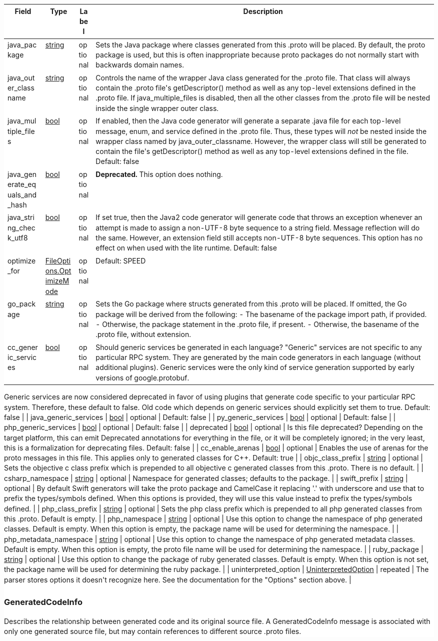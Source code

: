 

| Field | Type | Label | Description |
| ----- | ---- | ----- | ----------- |
| java_package | [string](#string) | optional | Sets the Java package where classes generated from this .proto will be placed. By default, the proto package is used, but this is often inappropriate because proto packages do not normally start with backwards domain names. |
| java_outer_classname | [string](#string) | optional | Controls the name of the wrapper Java class generated for the .proto file. That class will always contain the .proto file&#39;s getDescriptor() method as well as any top-level extensions defined in the .proto file. If java_multiple_files is disabled, then all the other classes from the .proto file will be nested inside the single wrapper outer class. |
| java_multiple_files | [bool](#bool) | optional | If enabled, then the Java code generator will generate a separate .java file for each top-level message, enum, and service defined in the .proto file. Thus, these types will *not* be nested inside the wrapper class named by java_outer_classname. However, the wrapper class will still be generated to contain the file&#39;s getDescriptor() method as well as any top-level extensions defined in the file. Default: false |
| java_generate_equals_and_hash | [bool](#bool) | optional | **Deprecated.** This option does nothing. |
| java_string_check_utf8 | [bool](#bool) | optional | If set true, then the Java2 code generator will generate code that throws an exception whenever an attempt is made to assign a non-UTF-8 byte sequence to a string field. Message reflection will do the same. However, an extension field still accepts non-UTF-8 byte sequences. This option has no effect on when used with the lite runtime. Default: false |
| optimize_for | [FileOptions.OptimizeMode](#google-protobuf-FileOptions-OptimizeMode) | optional |  Default: SPEED |
| go_package | [string](#string) | optional | Sets the Go package where structs generated from this .proto will be placed. If omitted, the Go package will be derived from the following: - The basename of the package import path, if provided. - Otherwise, the package statement in the .proto file, if present. - Otherwise, the basename of the .proto file, without extension. |
| cc_generic_services | [bool](#bool) | optional | Should generic services be generated in each language? &#34;Generic&#34; services are not specific to any particular RPC system. They are generated by the main code generators in each language (without additional plugins). Generic services were the only kind of service generation supported by early versions of google.protobuf.

Generic services are now considered deprecated in favor of using plugins that generate code specific to your particular RPC system. Therefore, these default to false. Old code which depends on generic services should explicitly set them to true. Default: false |
| java_generic_services | [bool](#bool) | optional |  Default: false |
| py_generic_services | [bool](#bool) | optional |  Default: false |
| php_generic_services | [bool](#bool) | optional |  Default: false |
| deprecated | [bool](#bool) | optional | Is this file deprecated? Depending on the target platform, this can emit Deprecated annotations for everything in the file, or it will be completely ignored; in the very least, this is a formalization for deprecating files. Default: false |
| cc_enable_arenas | [bool](#bool) | optional | Enables the use of arenas for the proto messages in this file. This applies only to generated classes for C&#43;&#43;. Default: true |
| objc_class_prefix | [string](#string) | optional | Sets the objective c class prefix which is prepended to all objective c generated classes from this .proto. There is no default. |
| csharp_namespace | [string](#string) | optional | Namespace for generated classes; defaults to the package. |
| swift_prefix | [string](#string) | optional | By default Swift generators will take the proto package and CamelCase it replacing &#39;.&#39; with underscore and use that to prefix the types/symbols defined. When this options is provided, they will use this value instead to prefix the types/symbols defined. |
| php_class_prefix | [string](#string) | optional | Sets the php class prefix which is prepended to all php generated classes from this .proto. Default is empty. |
| php_namespace | [string](#string) | optional | Use this option to change the namespace of php generated classes. Default is empty. When this option is empty, the package name will be used for determining the namespace. |
| php_metadata_namespace | [string](#string) | optional | Use this option to change the namespace of php generated metadata classes. Default is empty. When this option is empty, the proto file name will be used for determining the namespace. |
| ruby_package | [string](#string) | optional | Use this option to change the package of ruby generated classes. Default is empty. When this option is not set, the package name will be used for determining the ruby package. |
| uninterpreted_option | [UninterpretedOption](#google-protobuf-UninterpretedOption) | repeated | The parser stores options it doesn&#39;t recognize here. See the documentation for the &#34;Options&#34; section above. |






<a name="google-protobuf-GeneratedCodeInfo"></a>

### GeneratedCodeInfo
Describes the relationship between generated code and its original source
file. A GeneratedCodeInfo message is associated with only one generated
source file, but may contain references to different source .proto files.
